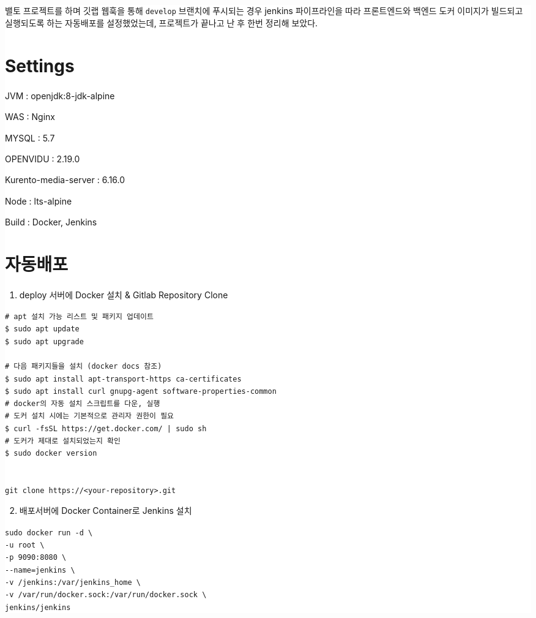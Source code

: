 밸토 프로젝트를 하며 깃랩 웹훅을 통해 `develop` 브랜치에 푸시되는 경우 jenkins 파이프라인을 따라 프론트엔드와 백엔드 도커 이미지가 빌드되고 실행되도록 하는 자동배포를 설정했었는데, 프로젝트가 끝나고 난 후 한번 정리해 보았다.



# Settings

JVM : openjdk:8-jdk-alpine

WAS : Nginx

MYSQL : 5.7

OPENVIDU : 2.19.0

Kurento-media-server : 6.16.0

Node : lts-alpine

Build : Docker, Jenkins



# 자동배포

1. deploy 서버에 Docker 설치 & Gitlab Repository Clone

``` shell
# apt 설치 가능 리스트 및 패키지 업데이트
$ sudo apt update
$ sudo apt upgrade

# 다음 패키지들을 설치 (docker docs 참조)
$ sudo apt install apt-transport-https ca-certificates
$ sudo apt install curl gnupg-agent software-properties-common
# docker의 자동 설치 스크립트를 다운, 실행
# 도커 설치 시에는 기본적으로 관리자 권한이 필요
$ curl -fsSL https://get.docker.com/ | sudo sh
# 도커가 제대로 설치되었는지 확인
$ sudo docker version


git clone https://<your-repository>.git
```



2. 배포서버에 Docker Container로 Jenkins 설치

``` shell
sudo docker run -d \
-u root \
-p 9090:8080 \
--name=jenkins \
-v /jenkins:/var/jenkins_home \
-v /var/run/docker.sock:/var/run/docker.sock \
jenkins/jenkins
```
